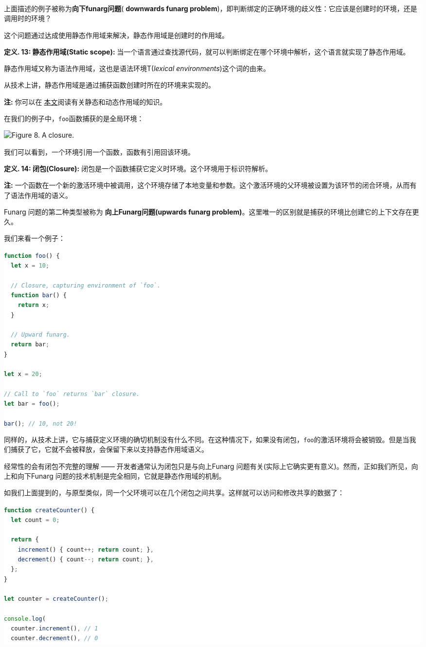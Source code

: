 上面描述的例子被称为**向下funarg问题**( **downwards funarg problem**)，即判断绑定的正确环境的歧义性：它应该是创建时的环境，还是调用时的环境？ 

这个问题通过达成使用静态作用域来解决，静态作用域是创建时的作用域。

**定义. 13: 静态作用域(Static scope):** 当一个语言通过查找源代码，就可以判断绑定在哪个环境中解析，这个语言就实现了静态作用域。

静态作用域又称为语法作用域，这也是语法环境T(*lexical environments*)这个词的由来。

从技术上讲，静态作用域是通过捕获函数创建时所在的环境来实现的。

**注:** 你可以在 [本文](https://codeburst.io/js-scope-static-dynamic-and-runtime-augmented-5abfee6223fe)阅读有关静态和动态作用域的知识。

在我们的例子中，`foo`函数捕获的是全局环境：

![Figure 8. A closure.](http://dmitrysoshnikov.com/wp-content/uploads/2017/11/closure.png)



我们可以看到，一个环境引用一个函数，函数有引用回该环境。

**定义. 14: 闭包(Closure):** 闭包是一个函数捕获它定义时环境。这个环境用于标识符解析。

**注:** 一个函数在一个新的激活环境中被调用，这个环境存储了本地变量和参数。这个激活环境的父环境被设置为该环节的闭合环境，从而有了语法作用域的语义。

Funarg 问题的第二种类型被称为 **向上Funarg问题(upwards funarg problem)**。这里唯一的区别就是捕获的环境比创建它的上下文存在更久。

我们来看一个例子：

```javascript
function foo() {
  let x = 10;
   
  // Closure, capturing environment of `foo`.
  function bar() {
    return x;
  }
 
  // Upward funarg.
  return bar;
}
 
let x = 20;
 
// Call to `foo` returns `bar` closure.
let bar = foo();
 
bar(); // 10, not 20!
```

同样的，从技术上讲，它与捕获定义环境的确切机制没有什么不同。在这种情况下，如果没有闭包，`foo`的激活环境将会被销毁。但是当我们捕获了它，它就不会被释放，会保留下来以支持静态作用域语义。 

经常性的会有闭包不完整的理解 —— 开发者通常认为闭包只是与向上Funarg 问题有关(实际上它确实更有意义)。然而，正如我们所见，向上和向下Funarg 问题的技术机制是完全相同，它就是静态作用域的机制。

如我们上面提到的，与原型类似，同一个父环境可以在几个闭包之间共享。这样就可以访问和修改共享的数据了：

```javascript
function createCounter() {
  let count = 0;
 
  return {
    increment() { count++; return count; },
    decrement() { count--; return count; },
  };
}
 
let counter = createCounter();
 
console.log(
  counter.increment(), // 1
  counter.decrement(), // 0
```